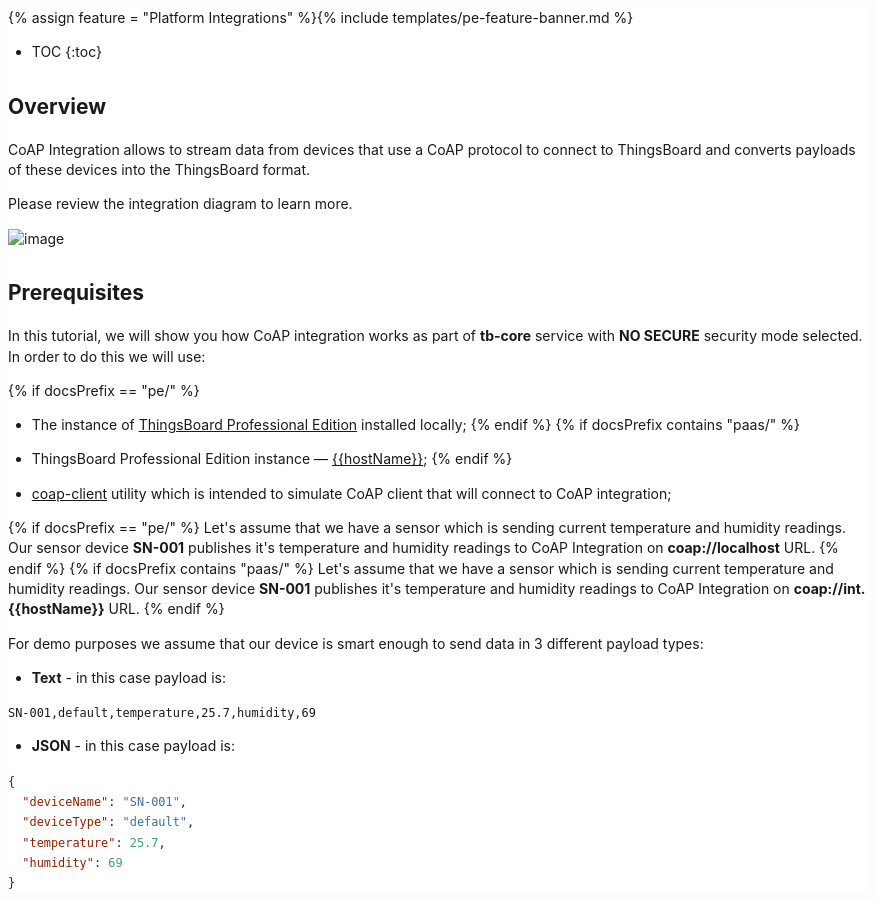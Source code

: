 {% assign feature = "Platform Integrations" %}{% include templates/pe-feature-banner.md %}

* TOC
{:toc}

## Overview

CoAP Integration allows to stream data from devices that use a CoAP protocol to connect to ThingsBoard and converts payloads of these devices into the ThingsBoard format.

Please review the integration diagram to learn more.

![image](https://img.thingsboard.io/user-guide/integrations/coap-integration.svg)

## Prerequisites

In this tutorial, we will show you how CoAP integration works as part of **tb-core** service with **NO SECURE** security mode selected. In order to do this we will use: 

{% if docsPrefix == "pe/" %}
- The instance of [ThingsBoard Professional Edition](https://thingsboard.io/docs/user-guide/install/pe/installation-options/) installed locally;
{% endif %}
{% if docsPrefix contains "paas/" %}
- ThingsBoard Professional Edition instance — [{{hostName}}](https://{{hostName}});
{% endif %}

- [coap-client](https://manpages.ubuntu.com/manpages/focal/man5/coap-client.5.html) utility which is intended to simulate CoAP client that will connect to CoAP integration;

{% if docsPrefix == "pe/" %}
Let's assume that we have a sensor which is sending current temperature and humidity readings. Our sensor device **SN-001** publishes it's temperature and humidity readings to CoAP Integration on **coap://localhost** URL.
{% endif %}
{% if docsPrefix contains "paas/" %}
Let's assume that we have a sensor which is sending current temperature and humidity readings. Our sensor device **SN-001** publishes it's temperature and humidity readings to CoAP Integration on **coap://int.{{hostName}}** URL.
{% endif %}

For demo purposes we assume that our device is smart enough to send data in 3 different payload types:
- **Text** - in this case payload is:

```text
SN-001,default,temperature,25.7,humidity,69
```

- **JSON** - in this case payload is:

```json
{
  "deviceName": "SN-001",
  "deviceType": "default",
  "temperature": 25.7,
  "humidity": 69
}
```
